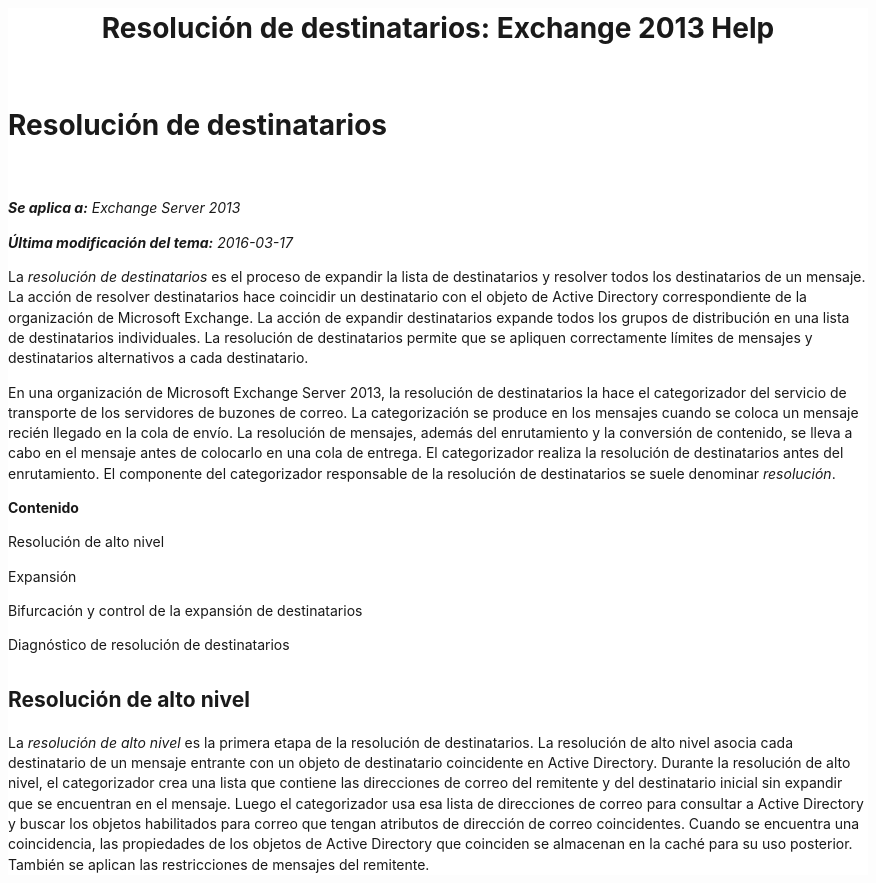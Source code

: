 ﻿---
title: 'Resolución de destinatarios: Exchange 2013 Help'
TOCTitle: Resolución de destinatarios
ms:assetid: 09deda5a-d405-45b1-a3ff-fefd3d76cdea
ms:mtpsurl: https://technet.microsoft.com/es-es/library/Bb430743(v=EXCHG.150)
ms:contentKeyID: 52062001
ms.date: 04/23/2018
mtps_version: v=EXCHG.150
ms.translationtype: HT
---

# Resolución de destinatarios

 

_**Se aplica a:** Exchange Server 2013_

_**Última modificación del tema:** 2016-03-17_

La *resolución de destinatarios* es el proceso de expandir la lista de destinatarios y resolver todos los destinatarios de un mensaje. La acción de resolver destinatarios hace coincidir un destinatario con el objeto de Active Directory correspondiente de la organización de Microsoft Exchange. La acción de expandir destinatarios expande todos los grupos de distribución en una lista de destinatarios individuales. La resolución de destinatarios permite que se apliquen correctamente límites de mensajes y destinatarios alternativos a cada destinatario.

En una organización de Microsoft Exchange Server 2013, la resolución de destinatarios la hace el categorizador del servicio de transporte de los servidores de buzones de correo. La categorización se produce en los mensajes cuando se coloca un mensaje recién llegado en la cola de envío. La resolución de mensajes, además del enrutamiento y la conversión de contenido, se lleva a cabo en el mensaje antes de colocarlo en una cola de entrega. El categorizador realiza la resolución de destinatarios antes del enrutamiento. El componente del categorizador responsable de la resolución de destinatarios se suele denominar *resolución*.

**Contenido**

Resolución de alto nivel

Expansión

Bifurcación y control de la expansión de destinatarios

Diagnóstico de resolución de destinatarios

## Resolución de alto nivel

La *resolución de alto nivel* es la primera etapa de la resolución de destinatarios. La resolución de alto nivel asocia cada destinatario de un mensaje entrante con un objeto de destinatario coincidente en Active Directory. Durante la resolución de alto nivel, el categorizador crea una lista que contiene las direcciones de correo del remitente y del destinatario inicial sin expandir que se encuentran en el mensaje. Luego el categorizador usa esa lista de direcciones de correo para consultar a Active Directory y buscar los objetos habilitados para correo que tengan atributos de dirección de correo coincidentes. Cuando se encuentra una coincidencia, las propiedades de los objetos de Active Directory que coinciden se almacenan en la caché para su uso posterior. También se aplican las restricciones de mensajes del remitente.
